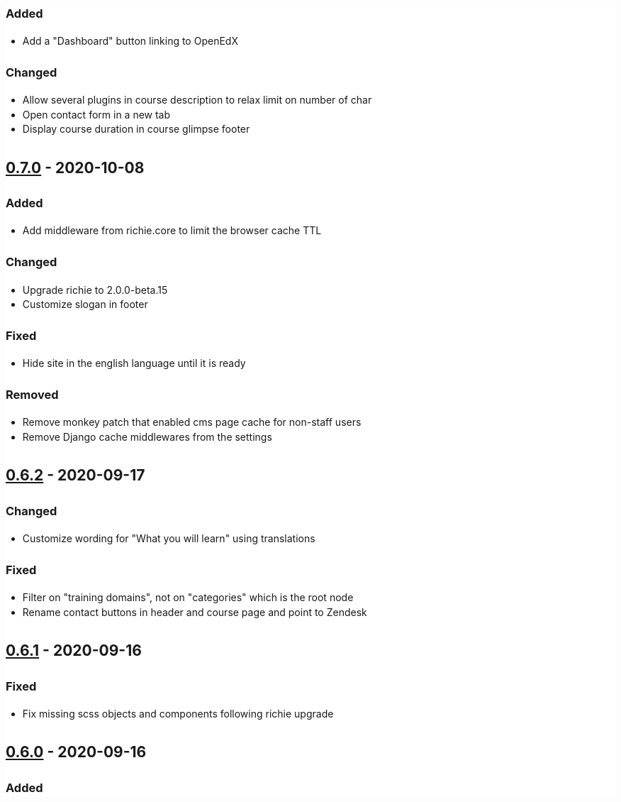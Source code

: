 ### Added

- Add a "Dashboard" button linking to OpenEdX

### Changed

- Allow several plugins in course description to relax limit on number of char
- Open contact form in a new tab
- Display course duration in course glimpse footer

## [0.7.0] - 2020-10-08

### Added

- Add middleware from richie.core to limit the browser cache TTL

### Changed

- Upgrade richie to 2.0.0-beta.15
- Customize slogan in footer

### Fixed

- Hide site in the english language until it is ready

### Removed

- Remove monkey patch that enabled cms page cache for non-staff users
- Remove Django cache middlewares from the settings

## [0.6.2] - 2020-09-17

### Changed

- Customize wording for "What you will learn" using translations

### Fixed

- Filter on "training domains", not on "categories" which is the root node
- Rename contact buttons in header and course page and point to Zendesk

## [0.6.1] - 2020-09-16

### Fixed

- Fix missing scss objects and components following richie upgrade

## [0.6.0] - 2020-09-16

### Added


[unreleased]: https://github.com/openfun/fun-richie-site-factory/compare/funcorporate-1.28.2...HEAD
[1.28.2]: https://github.com/openfun/fun-richie-site-factory/compare/funcorporate-1.28.1...funcorporate-1.28.2
[1.28.1]: https://github.com/openfun/fun-richie-site-factory/compare/funcorporate-1.28.0...funcorporate-1.28.1
[1.28.0]: https://github.com/openfun/fun-richie-site-factory/compare/funcorporate-1.27.0...funcorporate-1.28.0
[1.27.0]: https://github.com/openfun/fun-richie-site-factory/compare/funcorporate-1.26.1...funcorporate-1.27.0
[1.26.1]: https://github.com/openfun/fun-richie-site-factory/compare/funcorporate-1.26.0...funcorporate-1.26.1
[1.26.0]: https://github.com/openfun/fun-richie-site-factory/compare/funcorporate-1.25.0...funcorporate-1.26.0
[1.25.0]: https://github.com/openfun/fun-richie-site-factory/compare/funcorporate-1.24.0...funcorporate-1.25.0
[1.24.0]: https://github.com/openfun/fun-richie-site-factory/compare/funcorporate-1.23.0...funcorporate-1.24.0
[1.23.0]: https://github.com/openfun/fun-richie-site-factory/compare/funcorporate-1.22.1...funcorporate-1.23.0
[1.22.1]: https://github.com/openfun/fun-richie-site-factory/compare/funcorporate-1.22.0...funcorporate-1.22.1
[1.22.0]: https://github.com/openfun/fun-richie-site-factory/compare/funcorporate-1.21.1...funcorporate-1.22.0
[1.21.1]: https://github.com/openfun/fun-richie-site-factory/compare/funcorporate-1.21.0...funcorporate-1.21.1
[1.21.0]: https://github.com/openfun/fun-richie-site-factory/compare/funcorporate-1.20.0...funcorporate-1.21.0
[1.20.0]: https://github.com/openfun/fun-richie-site-factory/compare/funcorporate-1.19.0...funcorporate-1.20.0
[1.19.0]: https://github.com/openfun/fun-richie-site-factory/compare/funcorporate-1.18.1...funcorporate-1.19.0
[1.18.1]: https://github.com/openfun/fun-richie-site-factory/compare/funcorporate-1.18.0...funcorporate-1.18.1
[1.18.0]: https://github.com/openfun/fun-richie-site-factory/compare/funcorporate-1.17.0...funcorporate-1.18.0
[1.17.0]: https://github.com/openfun/fun-richie-site-factory/compare/funcorporate-1.16.0...funcorporate-1.17.0
[1.16.0]: https://github.com/openfun/fun-richie-site-factory/compare/funcorporate-1.15.0...funcorporate-1.16.0
[1.15.0]: https://github.com/openfun/fun-richie-site-factory/compare/funcorporate-1.14.0...funcorporate-1.15.0
[1.14.0]: https://github.com/openfun/fun-richie-site-factory/compare/funcorporate-1.13.0...funcorporate-1.14.0
[1.13.0]: https://github.com/openfun/fun-richie-site-factory/compare/funcorporate-1.12.0...funcorporate-1.13.0
[1.12.0]: https://github.com/openfun/fun-richie-site-factory/compare/funcorporate-1.11.0...funcorporate-1.12.0
[1.11.0]: https://github.com/openfun/fun-richie-site-factory/compare/funcorporate-1.10.0...funcorporate-1.11.0
[1.10.0]: https://github.com/openfun/fun-richie-site-factory/compare/funcorporate-1.9.0...funcorporate-1.10.0
[1.9.0]: https://github.com/openfun/fun-richie-site-factory/compare/funcorporate-1.8.0...funcorporate-1.9.0
[1.8.0]: https://github.com/openfun/fun-richie-site-factory/compare/funcorporate-1.7.0...funcorporate-1.8.0
[1.7.0]: https://github.com/openfun/fun-richie-site-factory/compare/funcorporate-1.6.0...funcorporate-1.7.0
[1.6.0]: https://github.com/openfun/fun-richie-site-factory/compare/funcorporate-1.5.0...funcorporate-1.6.0
[1.5.0]: https://github.com/openfun/fun-richie-site-factory/compare/funcorporate-1.4.0...funcorporate-1.5.0
[1.4.0]: https://github.com/openfun/fun-richie-site-factory/compare/funcorporate-1.3.0...funcorporate-1.4.0
[1.3.0]: https://github.com/openfun/fun-richie-site-factory/compare/funcorporate-1.2.1...funcorporate-1.3.0
[1.2.1]: https://github.com/openfun/fun-richie-site-factory/compare/funcorporate-1.2.0...funcorporate-1.2.1
[1.2.0]: https://github.com/openfun/fun-richie-site-factory/compare/funcorporate-1.1.0...funcorporate-1.2.0
[1.1.0]: https://github.com/openfun/fun-richie-site-factory/compare/funcorporate-1.0.1...funcorporate-1.1.0
[1.0.1]: https://github.com/openfun/fun-richie-site-factory/compare/funcorporate-1.0.0...funcorporate-1.0.1
[1.0.0]: https://github.com/openfun/fun-richie-site-factory/compare/funcorporate-0.9.0...funcorporate-1.0.0
[0.9.0]: https://github.com/openfun/fun-richie-site-factory/compare/funcorporate-0.8.1...funcorporate-0.9.0
[0.8.1]: https://github.com/openfun/fun-richie-site-factory/compare/funcorporate-0.8.0...funcorporate-0.8.1
[0.8.0]: https://github.com/openfun/fun-richie-site-factory/compare/funcorporate-0.7.0...funcorporate-0.8.0
[0.7.0]: https://github.com/openfun/fun-richie-site-factory/compare/funcorporate-0.6.2...funcorporate-0.7.0
[0.6.2]: https://github.com/openfun/fun-richie-site-factory/compare/funcorporate-0.6.1...funcorporate-0.6.2
[0.6.1]: https://github.com/openfun/fun-richie-site-factory/compare/funcorporate-0.6.0...funcorporate-0.6.1
[0.6.0]: https://github.com/openfun/fun-richie-site-factory/compare/funcorporate-0.5.0...funcorporate-0.6.0
[0.5.0]: https://github.com/openfun/fun-richie-site-factory/compare/funcorporate-0.4.0...funcorporate-0.5.0
[0.4.0]: https://github.com/openfun/fun-richie-site-factory/compare/funcorporate-0.3.0...funcorporate-0.4.0
[0.3.0]: https://github.com/openfun/fun-richie-site-factory/compare/funcorporate-0.2.2...funcorporate-0.3.0
[0.2.2]: https://github.com/openfun/fun-richie-site-factory/releases/tag/funcorporate-0.2.2
[0.2.1]: https://github.com/openfun/fun-corporate/compare/v0.2.0...v0.2.1
[0.2.0]: https://github.com/openfun/fun-corporate/compare/v0.1.0...v0.2.0
[0.1.0]: https://github.com/openfun/fun-corporate/releases/tag/v0.1.0